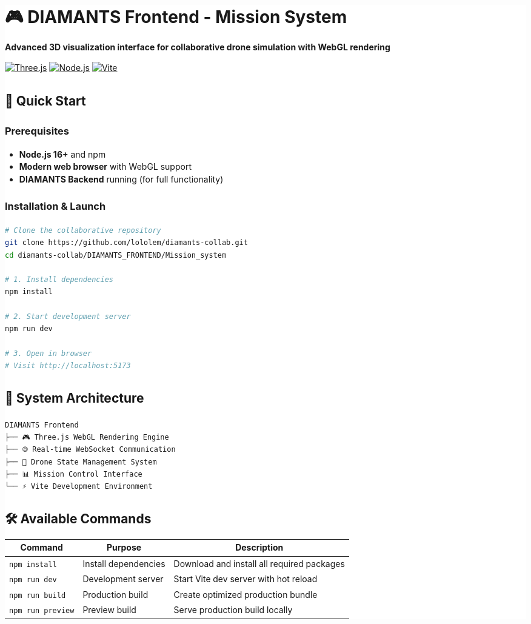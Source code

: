 # 🎮 DIAMANTS Frontend - Mission System

**Advanced 3D visualization interface for collaborative drone simulation with WebGL rendering**

[![Three.js](https://img.shields.io/badge/Three.js-WebGL-red)](https://threejs.org/)
[![Node.js](https://img.shields.io/badge/Node.js-16+-green)](https://nodejs.org/)
[![Vite](https://img.shields.io/badge/Vite-5.0-purple)](https://vitejs.dev/)

## 🚀 Quick Start

### Prerequisites
- **Node.js 16+** and npm
- **Modern web browser** with WebGL support
- **DIAMANTS Backend** running (for full functionality)

### Installation & Launch

```bash
# Clone the collaborative repository
git clone https://github.com/lololem/diamants-collab.git
cd diamants-collab/DIAMANTS_FRONTEND/Mission_system

# 1. Install dependencies
npm install

# 2. Start development server
npm run dev

# 3. Open in browser
# Visit http://localhost:5173
```

## 🎯 System Architecture

```
DIAMANTS Frontend
├── 🎮 Three.js WebGL Rendering Engine
├── 🌐 Real-time WebSocket Communication
├── 🤖 Drone State Management System
├── 📊 Mission Control Interface
└── ⚡ Vite Development Environment
```

## 🛠️ Available Commands

| Command | Purpose | Description |
|---------|---------|-------------|
| `npm install` | Install dependencies | Download and install all required packages |
| `npm run dev` | Development server | Start Vite dev server with hot reload |
| `npm run build` | Production build | Create optimized production bundle |
| `npm run preview` | Preview build | Serve production build locally |
